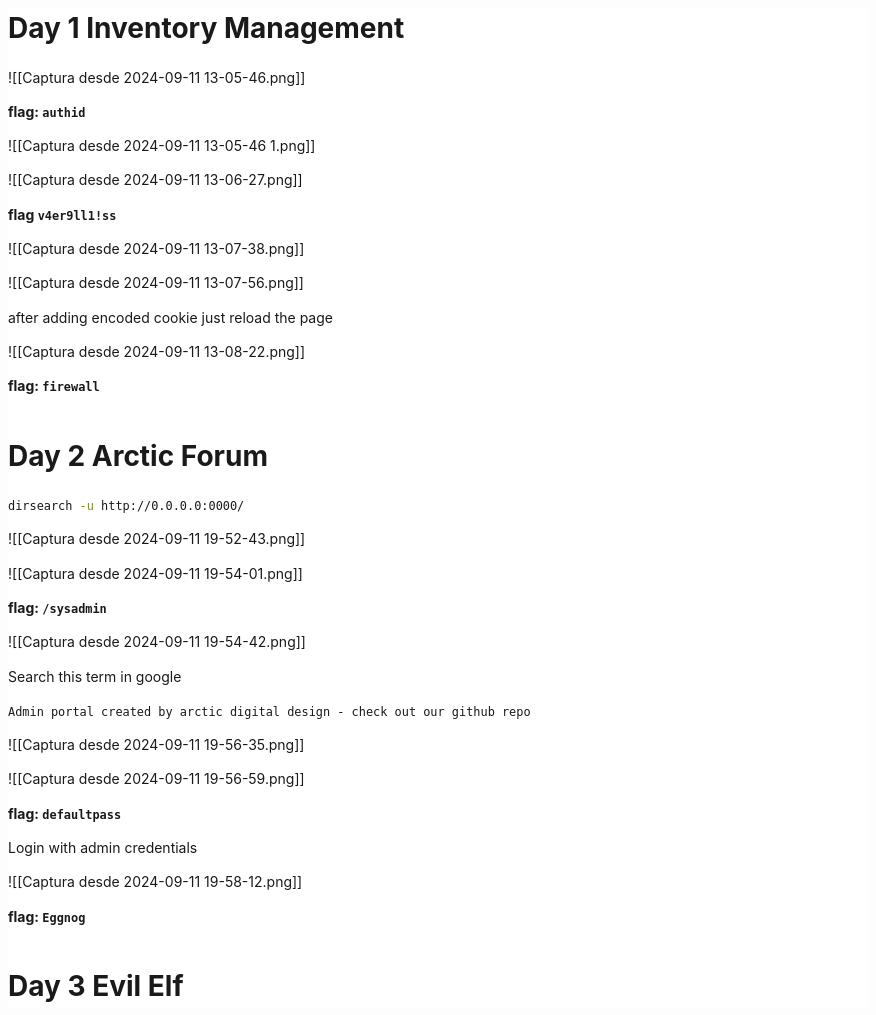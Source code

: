 # Day 1 Inventory Management

![[Captura desde 2024-09-11 13-05-46.png]]

**flag: `authid`**

![[Captura desde 2024-09-11 13-05-46 1.png]]

![[Captura desde 2024-09-11 13-06-27.png]]

**flag `v4er9ll1!ss`**

![[Captura desde 2024-09-11 13-07-38.png]]

![[Captura desde 2024-09-11 13-07-56.png]]

after adding encoded cookie just reload the page

![[Captura desde 2024-09-11 13-08-22.png]]

**flag: `firewall`**
# Day 2 Arctic Forum

```bash
dirsearch -u http://0.0.0.0:0000/
```

![[Captura desde 2024-09-11 19-52-43.png]]

![[Captura desde 2024-09-11 19-54-01.png]]

**flag: `/sysadmin`**

![[Captura desde 2024-09-11 19-54-42.png]]

Search this term in google

```
Admin portal created by arctic digital design - check out our github repo
```

![[Captura desde 2024-09-11 19-56-35.png]]

![[Captura desde 2024-09-11 19-56-59.png]]

**flag: `defaultpass`**

Login with admin credentials

![[Captura desde 2024-09-11 19-58-12.png]]

**flag: `Eggnog`**
# Day 3 Evil Elf
